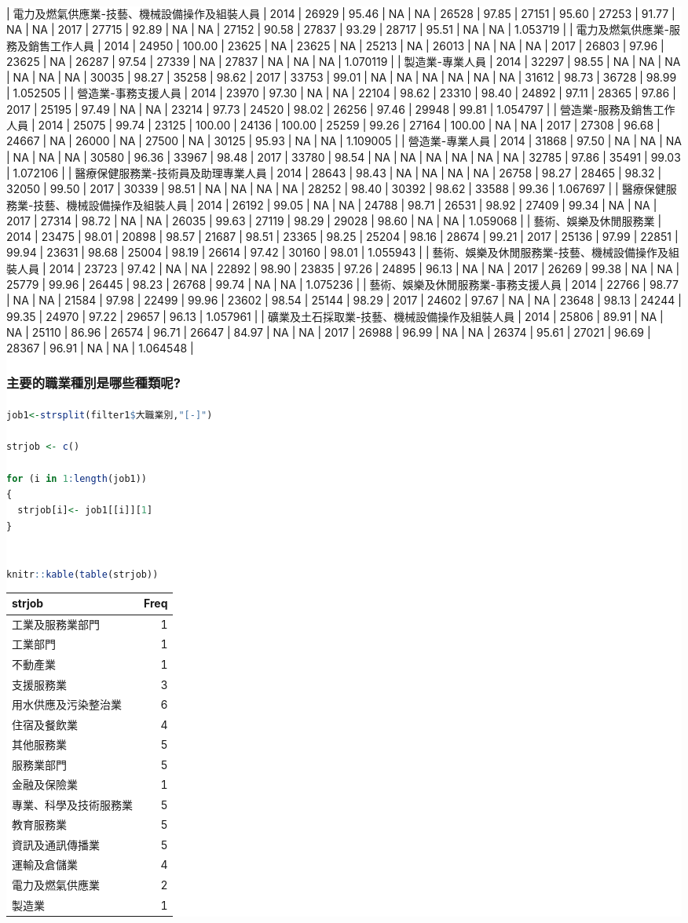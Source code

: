 | 電力及燃氣供應業-技藝、機械設備操作及組裝人員    | 2014 |   26929    |    95.46    |     NA     |     NA      |   26528    |    97.85    |  27151  |  95.60   |  27253  |  91.77   |     NA      |      NA      | 2017 |   27715    |    92.89    |     NA     |     NA      |   27152    |    90.58    |  27837  |  93.29   |  28717  |  95.51   |     NA      |      NA      | 1.053719 |
| 電力及燃氣供應業-服務及銷售工作人員         | 2014 |   24950    |   100.00    |   23625    |     NA      |   23625    |     NA      |  25213  |    NA    |  26013  |    NA    |     NA      |      NA      | 2017 |   26803    |    97.96    |   23625    |     NA      |   26287    |    97.54    |  27339  |    NA    |  27837  |    NA    |     NA      |      NA      | 1.070119 |
| 製造業-專業人員                   | 2014 |   32297    |    98.55    |     NA     |     NA      |     NA     |     NA      |   NA    |    NA    |  30035  |  98.27   |    35258    |    98.62     | 2017 |   33753    |    99.01    |     NA     |     NA      |     NA     |     NA      |   NA    |    NA    |  31612  |  98.73   |    36728    |    98.99     | 1.052505 |
| 營造業-事務支援人員                 | 2014 |   23970    |    97.30    |     NA     |     NA      |   22104    |    98.62    |  23310  |  98.40   |  24892  |  97.11   |    28365    |    97.86     | 2017 |   25195    |    97.49    |     NA     |     NA      |   23214    |    97.73    |  24520  |  98.02   |  26256  |  97.46   |    29948    |    99.81     | 1.054797 |
| 營造業-服務及銷售工作人員              | 2014 |   25075    |    99.74    |   23125    |   100.00    |   24136    |   100.00    |  25259  |  99.26   |  27164  |  100.00  |     NA      |      NA      | 2017 |   27308    |    96.68    |   24667    |     NA      |   26000    |     NA      |  27500  |    NA    |  30125  |  95.93   |     NA      |      NA      | 1.109005 |
| 營造業-專業人員                   | 2014 |   31868    |    97.50    |     NA     |     NA      |     NA     |     NA      |   NA    |    NA    |  30580  |  96.36   |    33967    |    98.48     | 2017 |   33780    |    98.54    |     NA     |     NA      |     NA     |     NA      |   NA    |    NA    |  32785  |  97.86   |    35491    |    99.03     | 1.072106 |
| 醫療保健服務業-技術員及助理專業人員         | 2014 |   28643    |    98.43    |     NA     |     NA      |     NA     |     NA      |  26758  |  98.27   |  28465  |  98.32   |    32050    |    99.50     | 2017 |   30339    |    98.51    |     NA     |     NA      |     NA     |     NA      |  28252  |  98.40   |  30392  |  98.62   |    33588    |    99.36     | 1.067697 |
| 醫療保健服務業-技藝、機械設備操作及組裝人員     | 2014 |   26192    |    99.05    |     NA     |     NA      |   24788    |    98.71    |  26531  |  98.92   |  27409  |  99.34   |     NA      |      NA      | 2017 |   27314    |    98.72    |     NA     |     NA      |   26035    |    99.63    |  27119  |  98.29   |  29028  |  98.60   |     NA      |      NA      | 1.059068 |
| 藝術、娛樂及休閒服務業                | 2014 |   23475    |    98.01    |   20898    |    98.57    |   21687    |    98.51    |  23365  |  98.25   |  25204  |  98.16   |    28674    |    99.21     | 2017 |   25136    |    97.99    |   22851    |    99.94    |   23631    |    98.68    |  25004  |  98.19   |  26614  |  97.42   |    30160    |    98.01     | 1.055943 |
| 藝術、娛樂及休閒服務業-技藝、機械設備操作及組裝人員 | 2014 |   23723    |    97.42    |     NA     |     NA      |   22892    |    98.90    |  23835  |  97.26   |  24895  |  96.13   |     NA      |      NA      | 2017 |   26269    |    99.38    |     NA     |     NA      |   25779    |    99.96    |  26445  |  98.23   |  26768  |  99.74   |     NA      |      NA      | 1.075236 |
| 藝術、娛樂及休閒服務業-事務支援人員         | 2014 |   22766    |    98.77    |     NA     |     NA      |   21584    |    97.98    |  22499  |  99.96   |  23602  |  98.54   |    25144    |    98.29     | 2017 |   24602    |    97.67    |     NA     |     NA      |   23648    |    98.13    |  24244  |  99.35   |  24970  |  97.22   |    29657    |    96.13     | 1.057961 |
| 礦業及土石採取業-技藝、機械設備操作及組裝人員    | 2014 |   25806    |    89.91    |     NA     |     NA      |   25110    |    86.96    |  26574  |  96.71   |  26647  |  84.97   |     NA      |      NA      | 2017 |   26988    |    96.99    |     NA     |     NA      |   26374    |    95.61    |  27021  |  96.69   |  28367  |  96.91   |     NA      |      NA      | 1.064548 |

### 主要的職業種別是哪些種類呢?

``` r
job1<-strsplit(filter1$大職業別,"[-]")

strjob <- c()

for (i in 1:length(job1))
{
  strjob[i]<- job1[[i]][1]
}


knitr::kable(table(strjob))
```

| strjob      | Freq |
| :---------- | ---: |
| 工業及服務業部門    |    1 |
| 工業部門        |    1 |
| 不動產業        |    1 |
| 支援服務業       |    3 |
| 用水供應及污染整治業  |    6 |
| 住宿及餐飲業      |    4 |
| 其他服務業       |    5 |
| 服務業部門       |    5 |
| 金融及保險業      |    1 |
| 專業、科學及技術服務業 |    5 |
| 教育服務業       |    5 |
| 資訊及通訊傳播業    |    5 |
| 運輸及倉儲業      |    4 |
| 電力及燃氣供應業    |    2 |
| 製造業         |    1 |